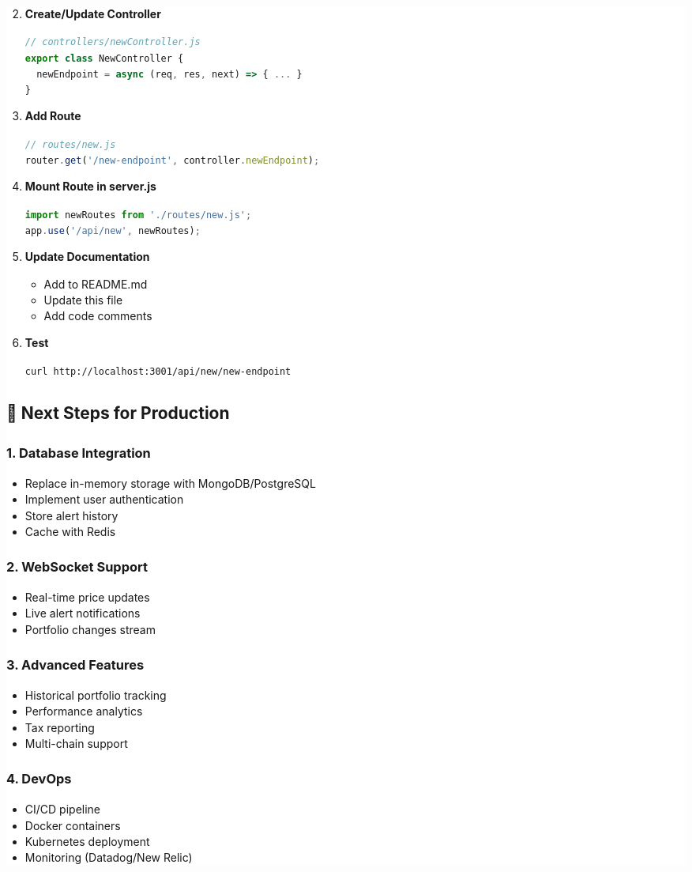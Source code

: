 2. **Create/Update Controller**
   ```javascript
   // controllers/newController.js
   export class NewController {
     newEndpoint = async (req, res, next) => { ... }
   }
   ```

3. **Add Route**
   ```javascript
   // routes/new.js
   router.get('/new-endpoint', controller.newEndpoint);
   ```

4. **Mount Route in server.js**
   ```javascript
   import newRoutes from './routes/new.js';
   app.use('/api/new', newRoutes);
   ```

5. **Update Documentation**
   - Add to README.md
   - Update this file
   - Add code comments

6. **Test**
   ```bash
   curl http://localhost:3001/api/new/new-endpoint
   ```

## 🎯 Next Steps for Production

### 1. Database Integration
- Replace in-memory storage with MongoDB/PostgreSQL
- Implement user authentication
- Store alert history
- Cache with Redis

### 2. WebSocket Support
- Real-time price updates
- Live alert notifications
- Portfolio changes stream

### 3. Advanced Features
- Historical portfolio tracking
- Performance analytics
- Tax reporting
- Multi-chain support

### 4. DevOps
- CI/CD pipeline
- Docker containers
- Kubernetes deployment
- Monitoring (Datadog/New Relic)
